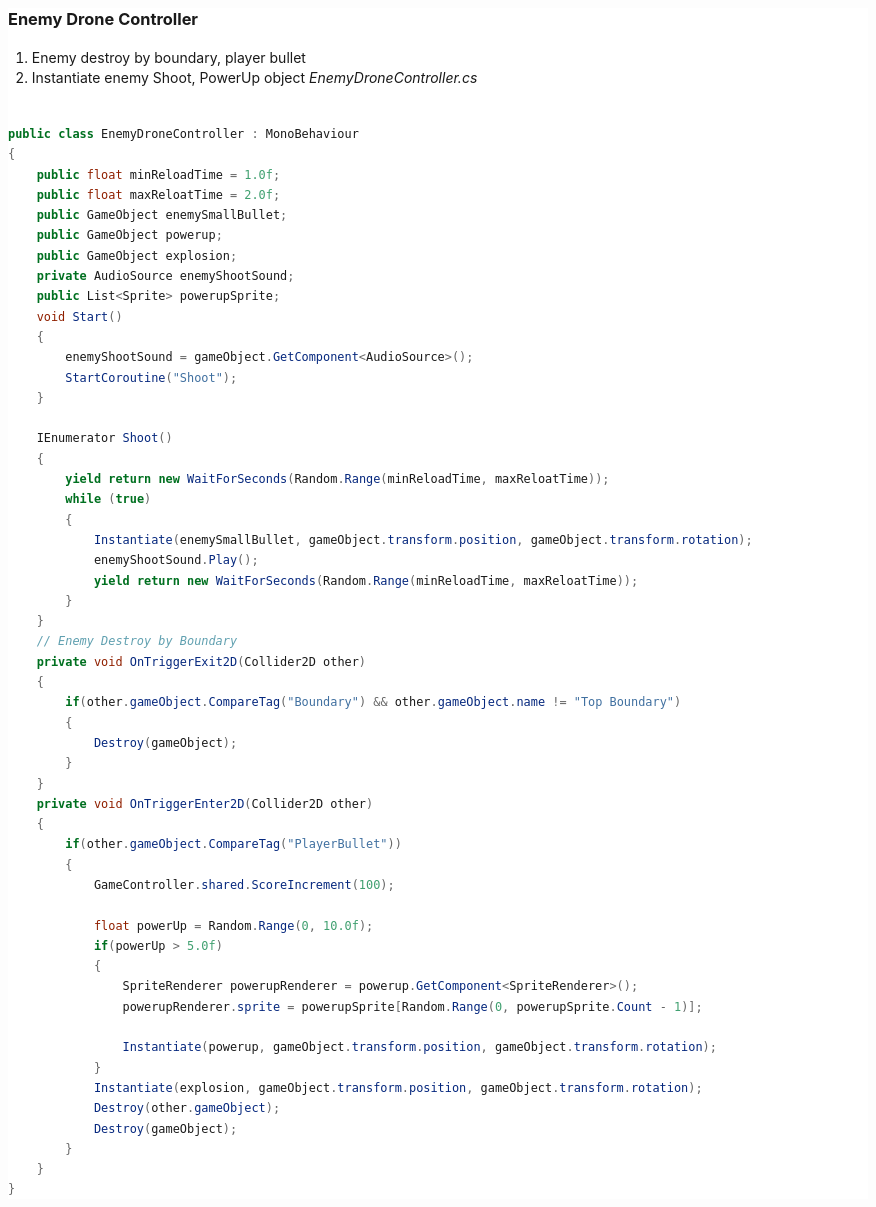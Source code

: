 ### Enemy Drone Controller
1. Enemy destroy by boundary, player bullet
2. Instantiate enemy Shoot, PowerUp object
*EnemyDroneController.cs*
```C#
 
public class EnemyDroneController : MonoBehaviour
{
    public float minReloadTime = 1.0f;
    public float maxReloatTime = 2.0f;
    public GameObject enemySmallBullet;
    public GameObject powerup;
    public GameObject explosion;
    private AudioSource enemyShootSound;
    public List<Sprite> powerupSprite;
    void Start()
    {
        enemyShootSound = gameObject.GetComponent<AudioSource>();
        StartCoroutine("Shoot");
    }

    IEnumerator Shoot()
    {
        yield return new WaitForSeconds(Random.Range(minReloadTime, maxReloatTime));
        while (true)
        {
            Instantiate(enemySmallBullet, gameObject.transform.position, gameObject.transform.rotation);
            enemyShootSound.Play();
            yield return new WaitForSeconds(Random.Range(minReloadTime, maxReloatTime));
        }
    }
    // Enemy Destroy by Boundary
    private void OnTriggerExit2D(Collider2D other)
    {
        if(other.gameObject.CompareTag("Boundary") && other.gameObject.name != "Top Boundary")
        {
            Destroy(gameObject);
        }
    }
    private void OnTriggerEnter2D(Collider2D other)
    {
        if(other.gameObject.CompareTag("PlayerBullet"))
        {
            GameController.shared.ScoreIncrement(100);
            
            float powerUp = Random.Range(0, 10.0f);
            if(powerUp > 5.0f)
            {
                SpriteRenderer powerupRenderer = powerup.GetComponent<SpriteRenderer>();
                powerupRenderer.sprite = powerupSprite[Random.Range(0, powerupSprite.Count - 1)];

                Instantiate(powerup, gameObject.transform.position, gameObject.transform.rotation);
            }
            Instantiate(explosion, gameObject.transform.position, gameObject.transform.rotation);
            Destroy(other.gameObject);
            Destroy(gameObject);
        }
    }
}

```

